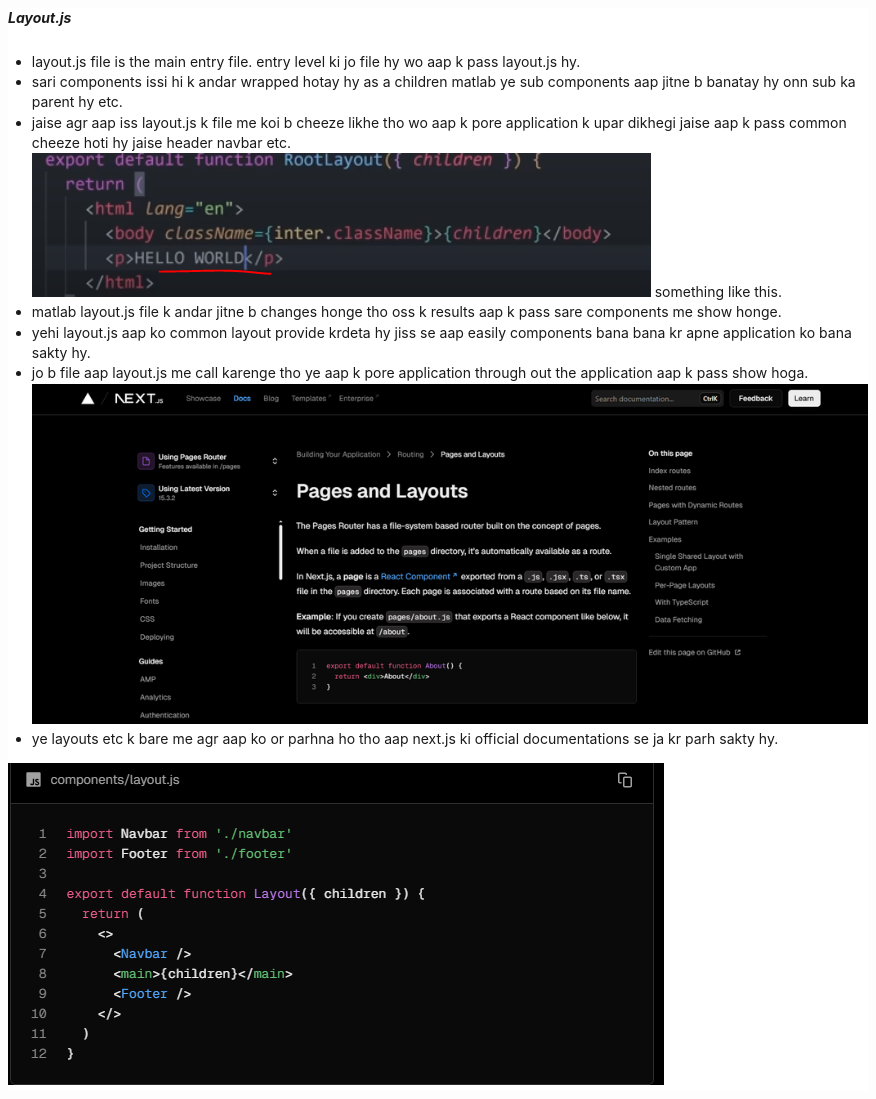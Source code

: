 ##### Layout.js
- layout.js file is the main entry file. entry level ki jo file hy wo aap k pass layout.js hy.
- sari components issi hi k andar wrapped hotay hy as a children matlab ye sub components aap jitne b banatay hy onn sub ka parent hy etc.
- jaise agr aap iss layout.js k file me koi b cheeze likhe tho wo aap k pore application k upar dikhegi jaise aap k pass common cheeze hoti hy jaise header navbar etc.
![alt text](image-21.png)
something like this.
- matlab layout.js file k andar jitne b changes honge tho oss k results aap k pass sare components me show honge.
- yehi layout.js aap ko common layout provide krdeta hy jiss se aap easily components bana bana kr apne application ko bana sakty hy.
- jo b file aap layout.js me call karenge tho ye aap k pore application through out the application aap k pass show hoga.
![alt text](image-22.png)
- ye layouts etc k bare me agr aap ko or parhna ho tho aap next.js ki official documentations se ja kr parh sakty hy.

![alt text](image-23.png)